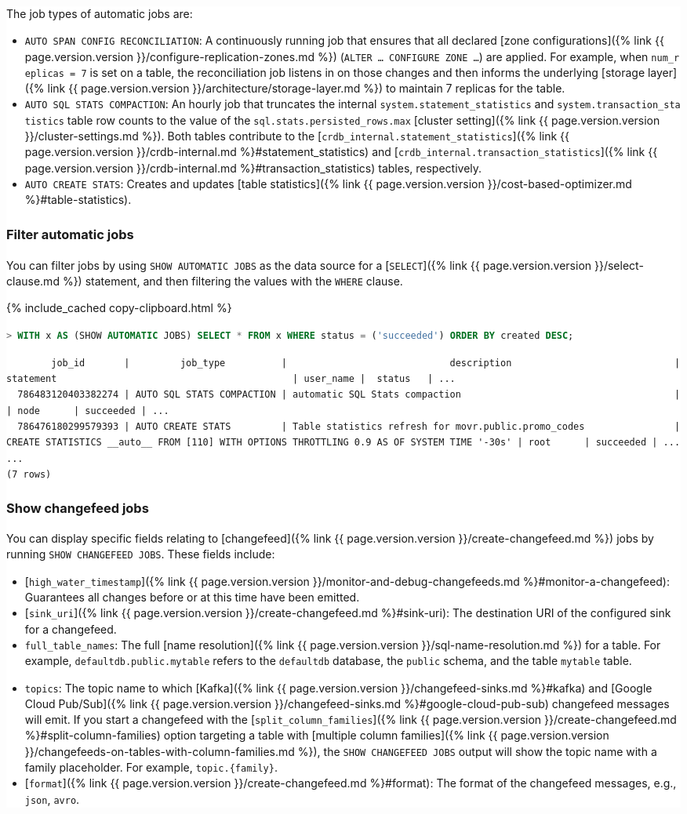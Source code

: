 The job types of automatic jobs are:

- `AUTO SPAN CONFIG RECONCILIATION`: A continuously running job that ensures that all declared [zone configurations]({% link {{ page.version.version }}/configure-replication-zones.md %}) (`ALTER … CONFIGURE ZONE …`) are applied. For example, when `num_replicas = 7` is set on a table, the reconciliation job listens in on those changes and then informs the underlying [storage layer]({% link {{ page.version.version }}/architecture/storage-layer.md %}) to maintain 7 replicas for the table.
- `AUTO SQL STATS COMPACTION`: An hourly job that truncates the internal `system.statement_statistics` and `system.transaction_statistics` table row counts to the value of the `sql.stats.persisted_rows.max` [cluster setting]({% link {{ page.version.version }}/cluster-settings.md %}). Both tables contribute to the [`crdb_internal.statement_statistics`]({% link {{ page.version.version }}/crdb-internal.md %}#statement_statistics) and [`crdb_internal.transaction_statistics`]({% link {{ page.version.version }}/crdb-internal.md %}#transaction_statistics) tables, respectively.
- `AUTO CREATE STATS`: Creates and updates [table statistics]({% link {{ page.version.version }}/cost-based-optimizer.md %}#table-statistics).

### Filter automatic jobs

You can filter jobs by using `SHOW AUTOMATIC JOBS` as the data source for a [`SELECT`]({% link {{ page.version.version }}/select-clause.md %}) statement, and then filtering the values with the `WHERE` clause.

{% include_cached copy-clipboard.html %}
~~~ sql
> WITH x AS (SHOW AUTOMATIC JOBS) SELECT * FROM x WHERE status = ('succeeded') ORDER BY created DESC;
~~~

~~~
        job_id       |         job_type          |                             description                             |                                         statement                                          | user_name |  status   | ...
  786483120403382274 | AUTO SQL STATS COMPACTION | automatic SQL Stats compaction                                      |                                                                                            | node      | succeeded | ...
  786476180299579393 | AUTO CREATE STATS         | Table statistics refresh for movr.public.promo_codes                | CREATE STATISTICS __auto__ FROM [110] WITH OPTIONS THROTTLING 0.9 AS OF SYSTEM TIME '-30s' | root      | succeeded | ...
...
(7 rows)
~~~

### Show changefeed jobs

You can display specific fields relating to [changefeed]({% link {{ page.version.version }}/create-changefeed.md %}) jobs by running `SHOW CHANGEFEED JOBS`. These fields include:

* [`high_water_timestamp`]({% link {{ page.version.version }}/monitor-and-debug-changefeeds.md %}#monitor-a-changefeed): Guarantees all changes before or at this time have been emitted.
* [`sink_uri`]({% link {{ page.version.version }}/create-changefeed.md %}#sink-uri): The destination URI of the configured sink for a changefeed.
* `full_table_names`: The full [name resolution]({% link {{ page.version.version }}/sql-name-resolution.md %}) for a table. For example, `defaultdb.public.mytable` refers to the `defaultdb` database, the `public` schema, and the table `mytable` table.
- `topics`: The topic name to which [Kafka]({% link {{ page.version.version }}/changefeed-sinks.md %}#kafka) and [Google Cloud Pub/Sub]({% link {{ page.version.version }}/changefeed-sinks.md %}#google-cloud-pub-sub) changefeed messages will emit. If you start a changefeed with the [`split_column_families`]({% link {{ page.version.version }}/create-changefeed.md %}#split-column-families) option targeting a table with [multiple column families]({% link {{ page.version.version }}/changefeeds-on-tables-with-column-families.md %}), the `SHOW CHANGEFEED JOBS` output will show the topic name with a family placeholder. For example, `topic.{family}`.
- [`format`]({% link {{ page.version.version }}/create-changefeed.md %}#format): The format of the changefeed messages, e.g., `json`, `avro`.
